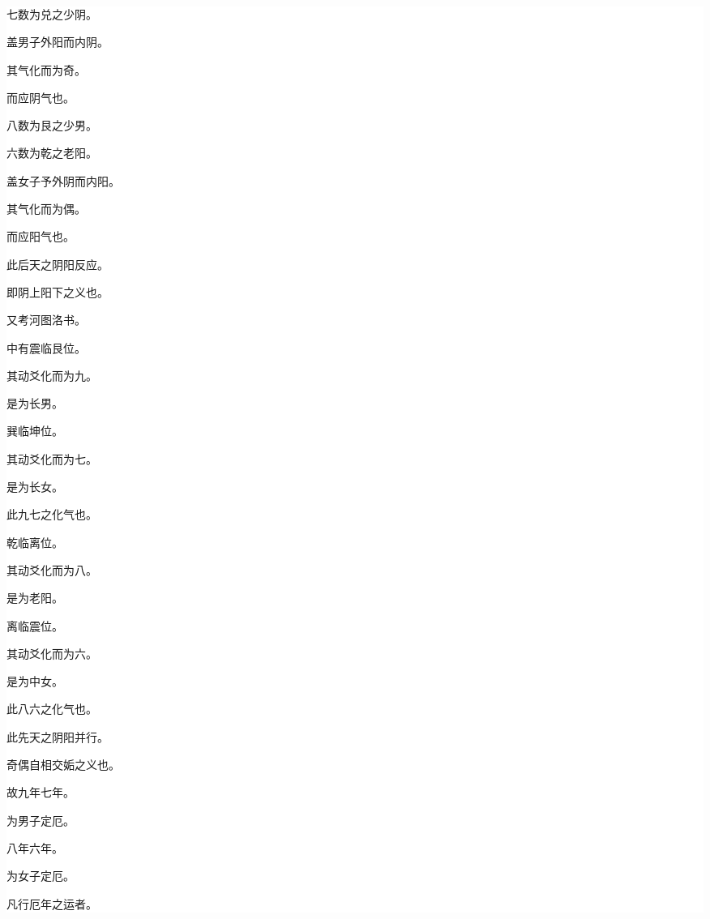 七数为兑之少阴。

盖男子外阳而内阴。

其气化而为奇。

而应阴气也。

八数为艮之少男。

六数为乾之老阳。

盖女子予外阴而内阳。

其气化而为偶。

而应阳气也。

此后天之阴阳反应。

即阴上阳下之义也。

又考河图洛书。

中有震临艮位。

其动爻化而为九。

是为长男。

巽临坤位。

其动爻化而为七。

是为长女。

此九七之化气也。

乾临离位。

其动爻化而为八。

是为老阳。

离临震位。

其动爻化而为六。

是为中女。

此八六之化气也。

此先天之阴阳并行。

奇偶自相交姤之义也。

故九年七年。

为男子定厄。

八年六年。

为女子定厄。

凡行厄年之运者。
